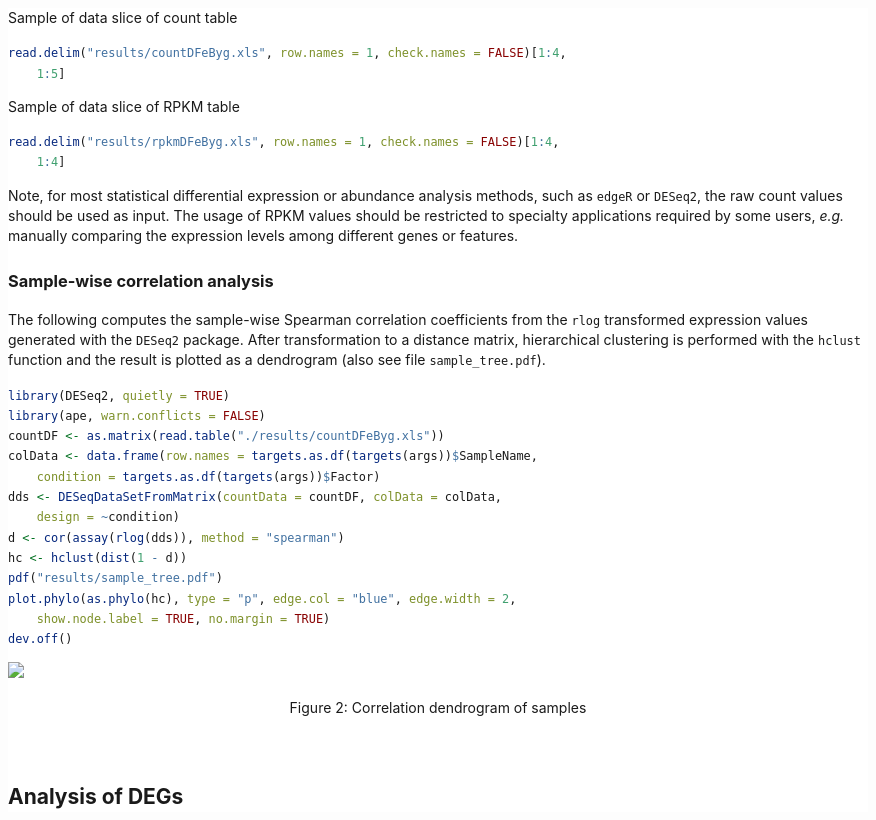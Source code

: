 Sample of data slice of count table

``` r
read.delim("results/countDFeByg.xls", row.names = 1, check.names = FALSE)[1:4, 
    1:5]
```

Sample of data slice of RPKM table

``` r
read.delim("results/rpkmDFeByg.xls", row.names = 1, check.names = FALSE)[1:4, 
    1:4]
```

Note, for most statistical differential expression or abundance analysis
methods, such as `edgeR` or `DESeq2`, the raw count values should be used as input. The
usage of RPKM values should be restricted to specialty applications
required by some users, *e.g.* manually comparing the expression levels
among different genes or features.

### Sample-wise correlation analysis

The following computes the sample-wise Spearman correlation coefficients from
the `rlog` transformed expression values generated with the `DESeq2` package. After
transformation to a distance matrix, hierarchical clustering is performed with
the `hclust` function and the result is plotted as a dendrogram
(also see file `sample_tree.pdf`).

``` r
library(DESeq2, quietly = TRUE)
library(ape, warn.conflicts = FALSE)
countDF <- as.matrix(read.table("./results/countDFeByg.xls"))
colData <- data.frame(row.names = targets.as.df(targets(args))$SampleName, 
    condition = targets.as.df(targets(args))$Factor)
dds <- DESeqDataSetFromMatrix(countData = countDF, colData = colData, 
    design = ~condition)
d <- cor(assay(rlog(dds)), method = "spearman")
hc <- hclust(dist(1 - d))
pdf("results/sample_tree.pdf")
plot.phylo(as.phylo(hc), type = "p", edge.col = "blue", edge.width = 2, 
    show.node.label = TRUE, no.margin = TRUE)
dev.off()
```

![](../results/sample_tree.png)

<div align="center">

Figure 2: Correlation dendrogram of samples

</div>

</br>

## Analysis of DEGs
